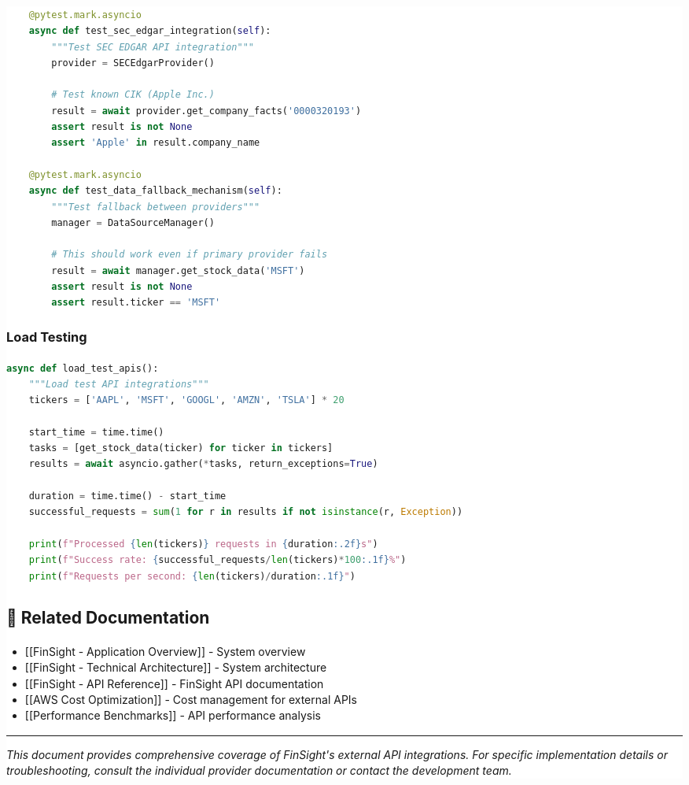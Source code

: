 ```python
    @pytest.mark.asyncio
    async def test_sec_edgar_integration(self):
        """Test SEC EDGAR API integration"""
        provider = SECEdgarProvider()
        
        # Test known CIK (Apple Inc.)
        result = await provider.get_company_facts('0000320193')
        assert result is not None
        assert 'Apple' in result.company_name
        
    @pytest.mark.asyncio
    async def test_data_fallback_mechanism(self):
        """Test fallback between providers"""
        manager = DataSourceManager()
        
        # This should work even if primary provider fails
        result = await manager.get_stock_data('MSFT')
        assert result is not None
        assert result.ticker == 'MSFT'
```

### Load Testing

```python
async def load_test_apis():
    """Load test API integrations"""
    tickers = ['AAPL', 'MSFT', 'GOOGL', 'AMZN', 'TSLA'] * 20
    
    start_time = time.time()
    tasks = [get_stock_data(ticker) for ticker in tickers]
    results = await asyncio.gather(*tasks, return_exceptions=True)
    
    duration = time.time() - start_time
    successful_requests = sum(1 for r in results if not isinstance(r, Exception))
    
    print(f"Processed {len(tickers)} requests in {duration:.2f}s")
    print(f"Success rate: {successful_requests/len(tickers)*100:.1f}%")
    print(f"Requests per second: {len(tickers)/duration:.1f}")
```

## 🔗 Related Documentation

- [[FinSight - Application Overview]] - System overview
- [[FinSight - Technical Architecture]] - System architecture
- [[FinSight - API Reference]] - FinSight API documentation
- [[AWS Cost Optimization]] - Cost management for external APIs
- [[Performance Benchmarks]] - API performance analysis

---

*This document provides comprehensive coverage of FinSight's external API integrations. For specific implementation details or troubleshooting, consult the individual provider documentation or contact the development team.*
